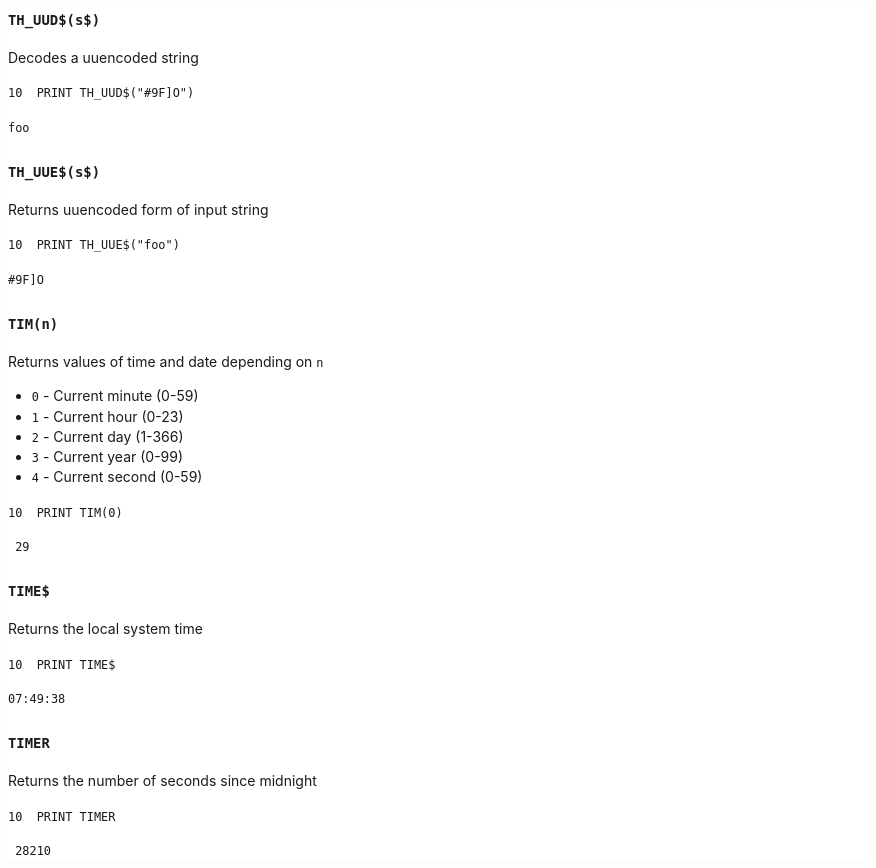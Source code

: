 
### `TH_UUD$(s$)`

Decodes a uuencoded string

```
10  PRINT TH_UUD$("#9F]O")
```
```
foo
```


### `TH_UUE$(s$)`

Returns uuencoded form of input string

```
10  PRINT TH_UUE$("foo")
```
```
#9F]O
```


### `TIM(n)`

Returns values of time and date depending on `n`

 - `0` - Current minute (0-59)
 - `1` - Current hour (0-23)
 - `2` - Current day (1-366)
 - `3` - Current year (0-99)
 - `4` - Current second (0-59)

```
10  PRINT TIM(0)
```
```
 29
```


### `TIME$`

Returns the local system time

```
10  PRINT TIME$
```
```
07:49:38
```


### `TIMER`

Returns the number of seconds since midnight

```
10  PRINT TIMER
```
```
 28210
```
